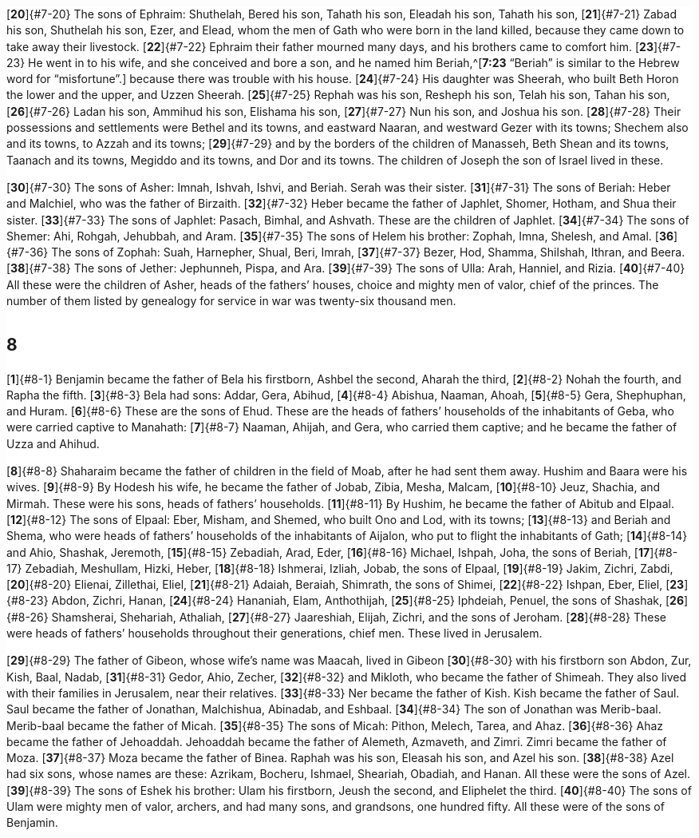 [**20**]{#7-20} The sons of Ephraim: Shuthelah, Bered his son, Tahath his son, Eleadah his son, Tahath his son, [**21**]{#7-21} Zabad his son, Shuthelah his son, Ezer, and Elead, whom the men of Gath who were born in the land killed, because they came down to take away their livestock. [**22**]{#7-22} Ephraim their father mourned many days, and his brothers came to comfort him. [**23**]{#7-23} He went in to his wife, and she conceived and bore a son, and he named him Beriah,^[**7:23** “Beriah” is similar to the Hebrew word for “misfortune”.] because there was trouble with his house. [**24**]{#7-24} His daughter was Sheerah, who built Beth Horon the lower and the upper, and Uzzen Sheerah. [**25**]{#7-25} Rephah was his son, Resheph his son, Telah his son, Tahan his son, [**26**]{#7-26} Ladan his son, Ammihud his son, Elishama his son, [**27**]{#7-27} Nun his son, and Joshua his son. [**28**]{#7-28} Their possessions and settlements were Bethel and its towns, and eastward Naaran, and westward Gezer with its towns; Shechem also and its towns, to Azzah and its towns; [**29**]{#7-29} and by the borders of the children of Manasseh, Beth Shean and its towns, Taanach and its towns, Megiddo and its towns, and Dor and its towns. The children of Joseph the son of Israel lived in these. 


[**30**]{#7-30} The sons of Asher: Imnah, Ishvah, Ishvi, and Beriah. Serah was their sister. [**31**]{#7-31} The sons of Beriah: Heber and Malchiel, who was the father of Birzaith. [**32**]{#7-32} Heber became the father of Japhlet, Shomer, Hotham, and Shua their sister. [**33**]{#7-33} The sons of Japhlet: Pasach, Bimhal, and Ashvath. These are the children of Japhlet. [**34**]{#7-34} The sons of Shemer: Ahi, Rohgah, Jehubbah, and Aram. [**35**]{#7-35} The sons of Helem his brother: Zophah, Imna, Shelesh, and Amal. [**36**]{#7-36} The sons of Zophah: Suah, Harnepher, Shual, Beri, Imrah, [**37**]{#7-37} Bezer, Hod, Shamma, Shilshah, Ithran, and Beera. [**38**]{#7-38} The sons of Jether: Jephunneh, Pispa, and Ara. [**39**]{#7-39} The sons of Ulla: Arah, Hanniel, and Rizia. [**40**]{#7-40} All these were the children of Asher, heads of the fathers’ houses, choice and mighty men of valor, chief of the princes. The number of them listed by genealogy for service in war was twenty-six thousand men. 

## 8 
[**1**]{#8-1} Benjamin became the father of Bela his firstborn, Ashbel the second, Aharah the third, [**2**]{#8-2} Nohah the fourth, and Rapha the fifth. [**3**]{#8-3} Bela had sons: Addar, Gera, Abihud, [**4**]{#8-4} Abishua, Naaman, Ahoah, [**5**]{#8-5} Gera, Shephuphan, and Huram. [**6**]{#8-6} These are the sons of Ehud. These are the heads of fathers’ households of the inhabitants of Geba, who were carried captive to Manahath: [**7**]{#8-7} Naaman, Ahijah, and Gera, who carried them captive; and he became the father of Uzza and Ahihud. 

[**8**]{#8-8} Shaharaim became the father of children in the field of Moab, after he had sent them away. Hushim and Baara were his wives. [**9**]{#8-9} By Hodesh his wife, he became the father of Jobab, Zibia, Mesha, Malcam, [**10**]{#8-10} Jeuz, Shachia, and Mirmah. These were his sons, heads of fathers’ households. [**11**]{#8-11} By Hushim, he became the father of Abitub and Elpaal. [**12**]{#8-12} The sons of Elpaal: Eber, Misham, and Shemed, who built Ono and Lod, with its towns; [**13**]{#8-13} and Beriah and Shema, who were heads of fathers’ households of the inhabitants of Aijalon, who put to flight the inhabitants of Gath; [**14**]{#8-14} and Ahio, Shashak, Jeremoth, [**15**]{#8-15} Zebadiah, Arad, Eder, [**16**]{#8-16} Michael, Ishpah, Joha, the sons of Beriah, [**17**]{#8-17} Zebadiah, Meshullam, Hizki, Heber, [**18**]{#8-18} Ishmerai, Izliah, Jobab, the sons of Elpaal, [**19**]{#8-19} Jakim, Zichri, Zabdi, [**20**]{#8-20} Elienai, Zillethai, Eliel, [**21**]{#8-21} Adaiah, Beraiah, Shimrath, the sons of Shimei, [**22**]{#8-22} Ishpan, Eber, Eliel, [**23**]{#8-23} Abdon, Zichri, Hanan, [**24**]{#8-24} Hananiah, Elam, Anthothijah, [**25**]{#8-25} Iphdeiah, Penuel, the sons of Shashak, [**26**]{#8-26} Shamsherai, Shehariah, Athaliah, [**27**]{#8-27} Jaareshiah, Elijah, Zichri, and the sons of Jeroham. [**28**]{#8-28} These were heads of fathers’ households throughout their generations, chief men. These lived in Jerusalem. 

[**29**]{#8-29} The father of Gibeon, whose wife’s name was Maacah, lived in Gibeon [**30**]{#8-30} with his firstborn son Abdon, Zur, Kish, Baal, Nadab, [**31**]{#8-31} Gedor, Ahio, Zecher, [**32**]{#8-32} and Mikloth, who became the father of Shimeah. They also lived with their families in Jerusalem, near their relatives. [**33**]{#8-33} Ner became the father of Kish. Kish became the father of Saul. Saul became the father of Jonathan, Malchishua, Abinadab, and Eshbaal. [**34**]{#8-34} The son of Jonathan was Merib-baal. Merib-baal became the father of Micah. [**35**]{#8-35} The sons of Micah: Pithon, Melech, Tarea, and Ahaz. [**36**]{#8-36} Ahaz became the father of Jehoaddah. Jehoaddah became the father of Alemeth, Azmaveth, and Zimri. Zimri became the father of Moza. [**37**]{#8-37} Moza became the father of Binea. Raphah was his son, Eleasah his son, and Azel his son. [**38**]{#8-38} Azel had six sons, whose names are these: Azrikam, Bocheru, Ishmael, Sheariah, Obadiah, and Hanan. All these were the sons of Azel. [**39**]{#8-39} The sons of Eshek his brother: Ulam his firstborn, Jeush the second, and Eliphelet the third. [**40**]{#8-40} The sons of Ulam were mighty men of valor, archers, and had many sons, and grandsons, one hundred fifty. All these were of the sons of Benjamin. 